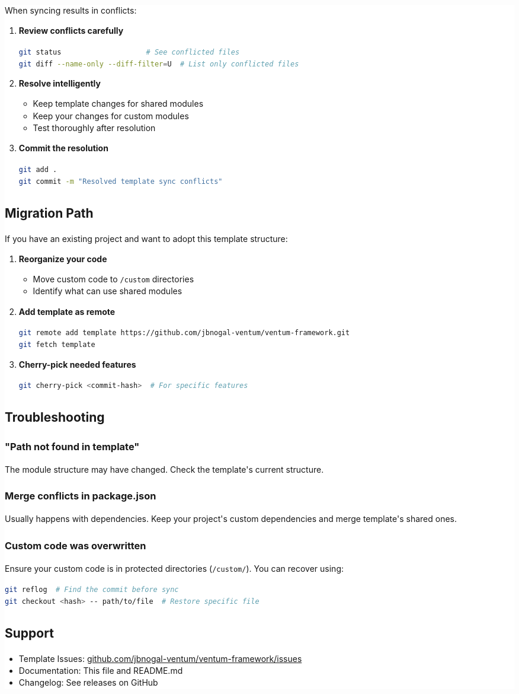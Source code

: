When syncing results in conflicts:

1. **Review conflicts carefully**
   ```bash
   git status                    # See conflicted files
   git diff --name-only --diff-filter=U  # List only conflicted files
   ```

2. **Resolve intelligently**
   - Keep template changes for shared modules
   - Keep your changes for custom modules
   - Test thoroughly after resolution

3. **Commit the resolution**
   ```bash
   git add .
   git commit -m "Resolved template sync conflicts"
   ```

## Migration Path

If you have an existing project and want to adopt this template structure:

1. **Reorganize your code**
   - Move custom code to `/custom` directories
   - Identify what can use shared modules

2. **Add template as remote**
   ```bash
   git remote add template https://github.com/jbnogal-ventum/ventum-framework.git
   git fetch template
   ```

3. **Cherry-pick needed features**
   ```bash
   git cherry-pick <commit-hash>  # For specific features
   ```

## Troubleshooting

### "Path not found in template"
The module structure may have changed. Check the template's current structure.

### Merge conflicts in package.json
Usually happens with dependencies. Keep your project's custom dependencies and merge template's shared ones.

### Custom code was overwritten
Ensure your custom code is in protected directories (`/custom/`). You can recover using:
```bash
git reflog  # Find the commit before sync
git checkout <hash> -- path/to/file  # Restore specific file
```

## Support

- Template Issues: [github.com/jbnogal-ventum/ventum-framework/issues](https://github.com/jbnogal-ventum/ventum-framework/issues)
- Documentation: This file and README.md
- Changelog: See releases on GitHub